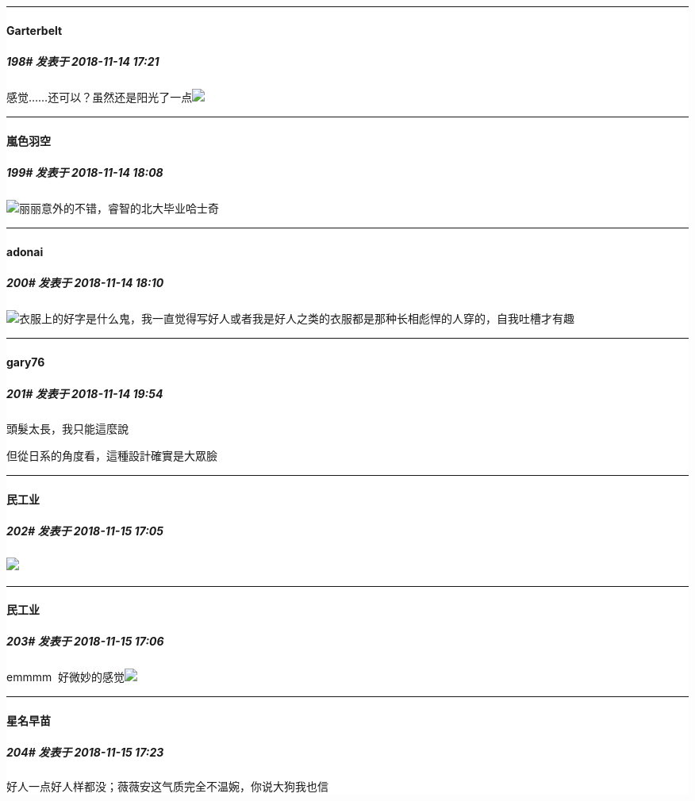 *****

####  Garterbelt  
##### 198#       发表于 2018-11-14 17:21

感觉……还可以？虽然还是阳光了一点<img src="https://static.saraba1st.com/image/smiley/face2017/068.png" referrerpolicy="no-referrer">

*****

####  嵐色羽空  
##### 199#       发表于 2018-11-14 18:08

<img src="https://static.saraba1st.com/image/smiley/face2017/007.png" referrerpolicy="no-referrer">丽丽意外的不错，睿智的北大毕业哈士奇

*****

####  adonai  
##### 200#       发表于 2018-11-14 18:10

<img src="https://static.saraba1st.com/image/smiley/face2017/068.png" referrerpolicy="no-referrer">衣服上的好字是什么鬼，我一直觉得写好人或者我是好人之类的衣服都是那种长相彪悍的人穿的，自我吐槽才有趣


*****

####  gary76  
##### 201#       发表于 2018-11-14 19:54

頭髮太長，我只能這麼說

但從日系的角度看，這種設計確實是大眾臉

*****

####  民工业  
##### 202#       发表于 2018-11-15 17:05

<img src="https://i.loli.net/2018/11/15/5bed36d2798a0.jpg" referrerpolicy="no-referrer">

*****

####  民工业  
##### 203#       发表于 2018-11-15 17:06

emmmm  好微妙的感觉<img src="https://static.saraba1st.com/image/smiley/face2017/001.png" referrerpolicy="no-referrer">

*****

####  星名早苗  
##### 204#       发表于 2018-11-15 17:23

好人一点好人样都没；薇薇安这气质完全不温婉，你说大狗我也信
